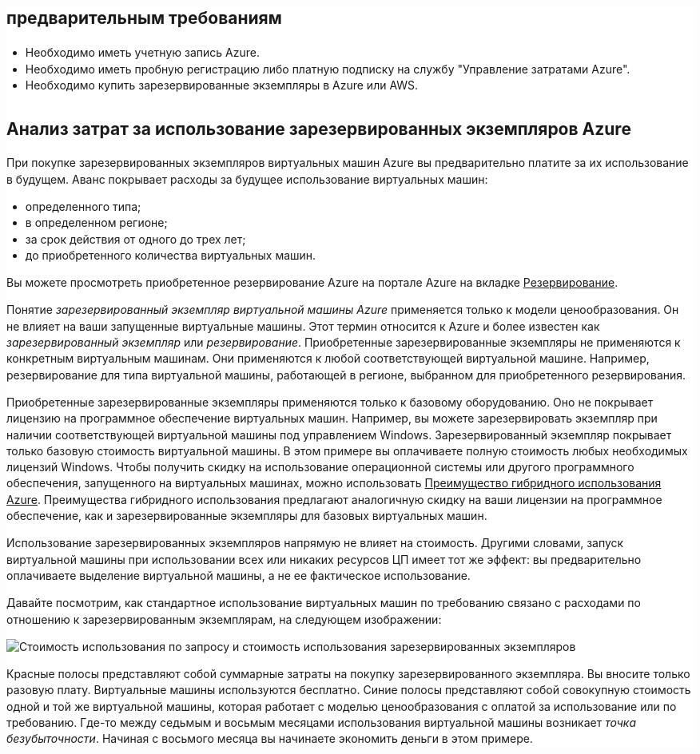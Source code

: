 ## <a name="prerequisites"></a>предварительным требованиям

- Необходимо иметь учетную запись Azure.
- Необходимо иметь пробную регистрацию либо платную подписку на службу "Управление затратами Azure".
- Необходимо купить зарезервированные экземпляры в Azure или AWS.

## <a name="understand-azure-ri-costs"></a>Анализ затрат за использование зарезервированных экземпляров Azure

При покупке зарезервированных экземпляров виртуальных машин Azure вы предварительно платите за их использование в будущем. Аванс покрывает расходы за будущее использование виртуальных машин:

- определенного типа;
- в определенном регионе;
- за срок действия от одного до трех лет;
- до приобретенного количества виртуальных машин.

Вы можете просмотреть приобретенное резервирование Azure на портале Azure на вкладке [Резервирование](https://portal.azure.com/#blade/Microsoft_Azure_Reservations/ReservationsBrowseBlade).

Понятие _зарезервированный экземпляр виртуальной машины Azure_ применяется только к модели ценообразования. Он не влияет на ваши запущенные виртуальные машины. Этот термин относится к Azure и более известен как _зарезервированный экземпляр_ или _резервирование_. Приобретенные зарезервированные экземпляры не применяются к конкретным виртуальным машинам. Они применяются к любой соответствующей виртуальной машине. Например, резервирование для типа виртуальной машины, работающей в регионе, выбранном для приобретенного резервирования.

Приобретенные зарезервированные экземпляры применяются только к базовому оборудованию. Оно не покрывает лицензию на программное обеспечение виртуальных машин. Например, вы можете зарезервировать экземпляр при наличии соответствующей виртуальной машины под управлением Windows. Зарезервированный экземпляр покрывает только базовую стоимость виртуальной машины. В этом примере вы оплачиваете полную стоимость любых необходимых лицензий Windows. Чтобы получить скидку на использование операционной системы или другого программного обеспечения, запущенного на виртуальных машинах, можно использовать [Преимущество гибридного использования Azure](https://azure.microsoft.com/pricing/hybrid-benefit). Преимущества гибридного использования предлагают аналогичную скидку на ваши лицензии на программное обеспечение, как и зарезервированные экземпляры для базовых виртуальных машин.

Использование зарезервированных экземпляров напрямую не влияет на стоимость. Другими словами, запуск виртуальной машины при использовании всех или никаких ресурсов ЦП имеет тот же эффект: вы предварительно оплачиваете выделение виртуальной машины, а не ее фактическое использование.

Давайте посмотрим, как стандартное использование виртуальных машин по требованию связано с расходами по отношению к зарезервированным экземплярам, на следующем изображении:

![Стоимость использования по запросу и стоимость использования зарезервированных экземпляров](./media/tutorial-optimize-reserved-instances/azure01.png)



Красные полосы представляют собой суммарные затраты на покупку зарезервированного экземпляра. Вы вносите только разовую плату. Виртуальные машины используются бесплатно. Синие полосы представляют собой совокупную стоимость одной и той же виртуальной машины, которая работает с моделью ценообразования с оплатой за использование или по требованию. Где-то между седьмым и восьмым месяцами использования виртуальной машины возникает *точка безубыточности*. Начиная с восьмого месяца вы начинаете экономить деньги в этом примере.
